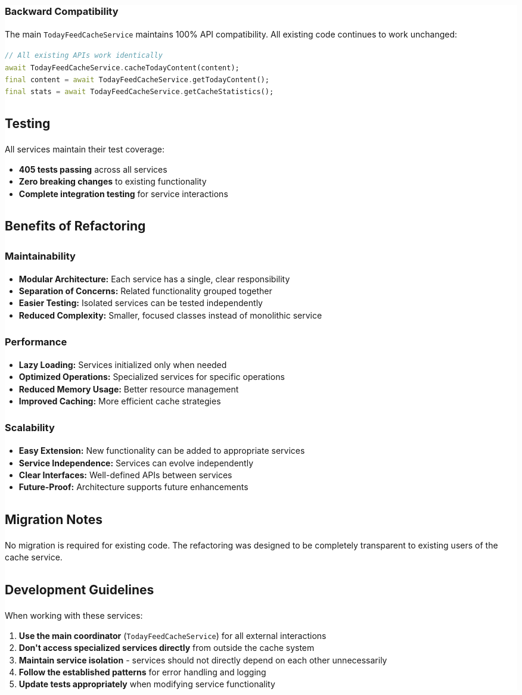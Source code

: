 ### Backward Compatibility
The main `TodayFeedCacheService` maintains 100% API compatibility. All existing code continues to work unchanged:

```dart
// All existing APIs work identically
await TodayFeedCacheService.cacheTodayContent(content);
final content = await TodayFeedCacheService.getTodayContent();
final stats = await TodayFeedCacheService.getCacheStatistics();
```

## Testing

All services maintain their test coverage:
- **405 tests passing** across all services
- **Zero breaking changes** to existing functionality
- **Complete integration testing** for service interactions

## Benefits of Refactoring

### Maintainability
- **Modular Architecture:** Each service has a single, clear responsibility
- **Separation of Concerns:** Related functionality grouped together
- **Easier Testing:** Isolated services can be tested independently
- **Reduced Complexity:** Smaller, focused classes instead of monolithic service

### Performance
- **Lazy Loading:** Services initialized only when needed
- **Optimized Operations:** Specialized services for specific operations
- **Reduced Memory Usage:** Better resource management
- **Improved Caching:** More efficient cache strategies

### Scalability
- **Easy Extension:** New functionality can be added to appropriate services
- **Service Independence:** Services can evolve independently
- **Clear Interfaces:** Well-defined APIs between services
- **Future-Proof:** Architecture supports future enhancements

## Migration Notes

No migration is required for existing code. The refactoring was designed to be completely transparent to existing users of the cache service.

## Development Guidelines

When working with these services:

1. **Use the main coordinator** (`TodayFeedCacheService`) for all external interactions
2. **Don't access specialized services directly** from outside the cache system
3. **Maintain service isolation** - services should not directly depend on each other unnecessarily
4. **Follow the established patterns** for error handling and logging
5. **Update tests appropriately** when modifying service functionality
